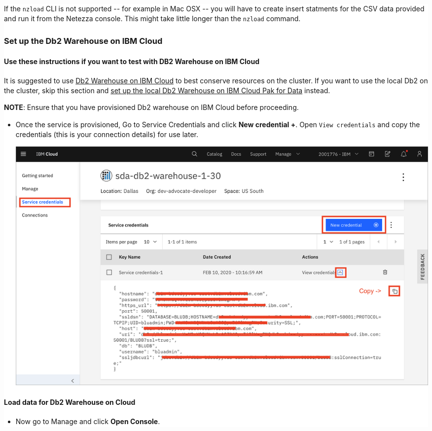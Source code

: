 If the `nzload` CLI is not supported -- for example in Mac OSX -- you will have to create insert statments for the CSV data provided and run it from the Netezza console. This might take little longer than the `nzload` command.

### Set up the Db2 Warehouse on IBM Cloud

#### Use these instructions if you want to test with DB2 Warehouse on IBM Cloud

It is suggested to use [Db2 Warehouse on IBM Cloud](https://cloud.ibm.com/catalog/services/db2-warehouse?cm_sp=ibmdev-_-developer-tutorials-_-cloudreg) to best conserve resources on the cluster. If you want to use the local Db2 on the cluster, skip this section and [set up the local Db2 Warehouse on IBM Cloud Pak for Data](#step-5-set-up-the-local-db2-warehouse-on-ibm-cloud-pak-for-data) instead.

**NOTE**: Ensure that you have provisioned Db2 warehouse on IBM Cloud before proceeding.

* Once the service is provisioned, Go to Service Credentials and click **New credential +**. Open `View credentials` and copy the credentials (this is your connection details) for use later.

  ![Get Db2 Warehouse credentials](images/db2whoc-credentials.png)

#### Load data for Db2 Warehouse on Cloud

* Now go to Manage and click **Open Console**.
